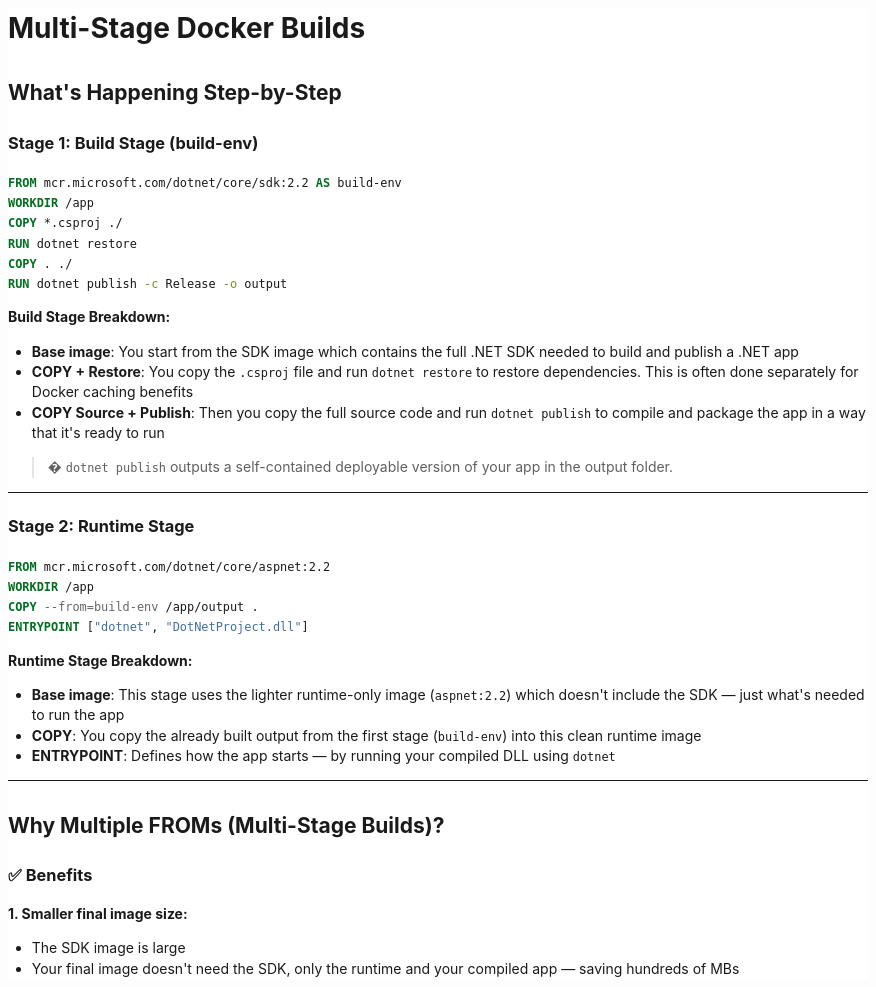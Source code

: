# Multi-Stage Docker Builds

## What's Happening Step-by-Step

### Stage 1: Build Stage (build-env)

```dockerfile
FROM mcr.microsoft.com/dotnet/core/sdk:2.2 AS build-env
WORKDIR /app
COPY *.csproj ./
RUN dotnet restore
COPY . ./
RUN dotnet publish -c Release -o output
```

**Build Stage Breakdown:**
- **Base image**: You start from the SDK image which contains the full .NET SDK needed to build and publish a .NET app
- **COPY + Restore**: You copy the `.csproj` file and run `dotnet restore` to restore dependencies. This is often done separately for Docker caching benefits
- **COPY Source + Publish**: Then you copy the full source code and run `dotnet publish` to compile and package the app in a way that it's ready to run

> � `dotnet publish` outputs a self-contained deployable version of your app in the output folder.

---

### Stage 2: Runtime Stage

```dockerfile
FROM mcr.microsoft.com/dotnet/core/aspnet:2.2
WORKDIR /app
COPY --from=build-env /app/output .
ENTRYPOINT ["dotnet", "DotNetProject.dll"]
```

**Runtime Stage Breakdown:**
- **Base image**: This stage uses the lighter runtime-only image (`aspnet:2.2`) which doesn't include the SDK — just what's needed to run the app
- **COPY**: You copy the already built output from the first stage (`build-env`) into this clean runtime image
- **ENTRYPOINT**: Defines how the app starts — by running your compiled DLL using `dotnet`

---

## Why Multiple FROMs (Multi-Stage Builds)?

### ✅ Benefits

**1. Smaller final image size:**
- The SDK image is large
- Your final image doesn't need the SDK, only the runtime and your compiled app — saving hundreds of MBs

